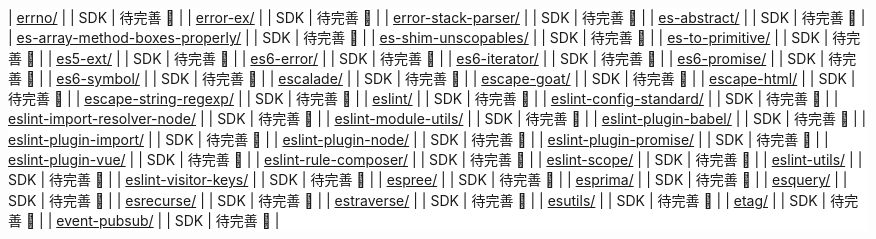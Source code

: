| [errno/](/router/)                                       |      | SDK      | 待完善 :punch: |
| [error-ex/](/router/)                                    |      | SDK      | 待完善 :punch: |
| [error-stack-parser/](/router/)                          |      | SDK      | 待完善 :punch: |
| [es-abstract/](/router/)                                 |      | SDK      | 待完善 :punch: |
| [es-array-method-boxes-properly/](/router/)              |      | SDK      | 待完善 :punch: |
| [es-shim-unscopables/](/router/)                         |      | SDK      | 待完善 :punch: |
| [es-to-primitive/](/router/)                             |      | SDK      | 待完善 :punch: |
| [es5-ext/](/router/)                                     |      | SDK      | 待完善 :punch: |
| [es6-error/](/router/)                                   |      | SDK      | 待完善 :punch: |
| [es6-iterator/](/router/)                                |      | SDK      | 待完善 :punch: |
| [es6-promise/](/router/)                                 |      | SDK      | 待完善 :punch: |
| [es6-symbol/](/router/)                                  |      | SDK      | 待完善 :punch: |
| [escalade/](/router/)                                    |      | SDK      | 待完善 :punch: |
| [escape-goat/](/router/)                                 |      | SDK      | 待完善 :punch: |
| [escape-html/](/router/)                                 |      | SDK      | 待完善 :punch: |
| [escape-string-regexp/](/router/)                        |      | SDK      | 待完善 :punch: |
| [eslint/](/router/)                                      |      | SDK      | 待完善 :punch: |
| [eslint-config-standard/](/router/)                      |      | SDK      | 待完善 :punch: |
| [eslint-import-resolver-node/](/router/)                 |      | SDK      | 待完善 :punch: |
| [eslint-module-utils/](/router/)                         |      | SDK      | 待完善 :punch: |
| [eslint-plugin-babel/](/router/)                         |      | SDK      | 待完善 :punch: |
| [eslint-plugin-import/](/router/)                        |      | SDK      | 待完善 :punch: |
| [eslint-plugin-node/](/router/)                          |      | SDK      | 待完善 :punch: |
| [eslint-plugin-promise/](/router/)                       |      | SDK      | 待完善 :punch: |
| [eslint-plugin-vue/](/router/)                           |      | SDK      | 待完善 :punch: |
| [eslint-rule-composer/](/router/)                        |      | SDK      | 待完善 :punch: |
| [eslint-scope/](/router/)                                |      | SDK      | 待完善 :punch: |
| [eslint-utils/](/router/)                                |      | SDK      | 待完善 :punch: |
| [eslint-visitor-keys/](/router/)                         |      | SDK      | 待完善 :punch: |
| [espree/](/router/)                                      |      | SDK      | 待完善 :punch: |
| [esprima/](/router/)                                     |      | SDK      | 待完善 :punch: |
| [esquery/](/router/)                                     |      | SDK      | 待完善 :punch: |
| [esrecurse/](/router/)                                   |      | SDK      | 待完善 :punch: |
| [estraverse/](/router/)                                  |      | SDK      | 待完善 :punch: |
| [esutils/](/router/)                                     |      | SDK      | 待完善 :punch: |
| [etag/](/router/)                                        |      | SDK      | 待完善 :punch: |
| [event-pubsub/](/router/)                                |      | SDK      | 待完善 :punch: |